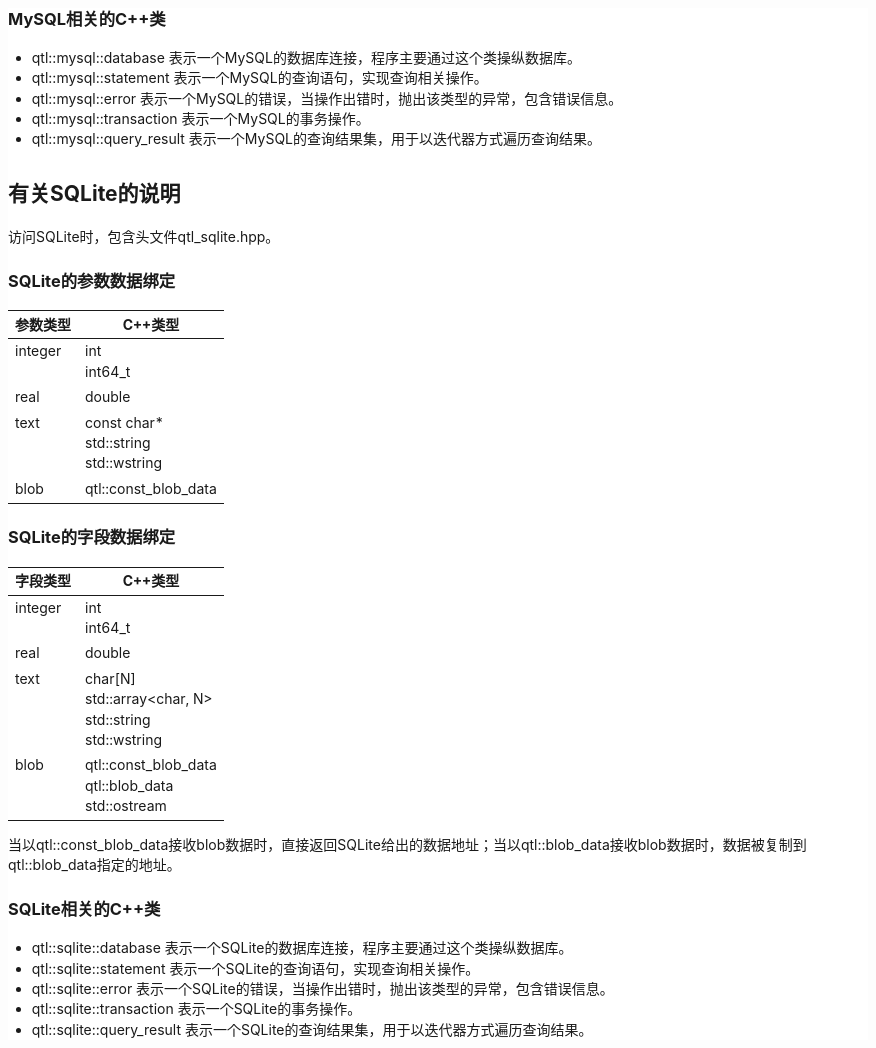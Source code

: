 ### MySQL相关的C++类
- qtl::mysql::database
表示一个MySQL的数据库连接，程序主要通过这个类操纵数据库。
- qtl::mysql::statement
表示一个MySQL的查询语句，实现查询相关操作。
- qtl::mysql::error
表示一个MySQL的错误，当操作出错时，抛出该类型的异常，包含错误信息。
- qtl::mysql::transaction
表示一个MySQL的事务操作。
- qtl::mysql::query_result
表示一个MySQL的查询结果集，用于以迭代器方式遍历查询结果。

## 有关SQLite的说明

访问SQLite时，包含头文件qtl_sqlite.hpp。

### SQLite的参数数据绑定

| 参数类型 | C++类型 |
| ------- | ------ |
| integer | int</br>int64_t |
| real | double |
| text | const char*<br>std::string<br>std::wstring |
| blob | qtl::const_blob_data |


### SQLite的字段数据绑定

| 字段类型 | C++类型 |
| ------- | ------ |
| integer | int</br>int64_t |
| real | double |
| text | char[N]<br>std::array&lt;char, N&gt;<br>std::string<br>std::wstring |
| blob | qtl::const_blob_data<br>qtl::blob_data<br>std::ostream |

当以qtl::const_blob_data接收blob数据时，直接返回SQLite给出的数据地址；当以qtl::blob_data接收blob数据时，数据被复制到qtl::blob_data指定的地址。

### SQLite相关的C++类
- qtl::sqlite::database
表示一个SQLite的数据库连接，程序主要通过这个类操纵数据库。
- qtl::sqlite::statement
表示一个SQLite的查询语句，实现查询相关操作。
- qtl::sqlite::error
表示一个SQLite的错误，当操作出错时，抛出该类型的异常，包含错误信息。
- qtl::sqlite::transaction
表示一个SQLite的事务操作。
- qtl::sqlite::query_result
表示一个SQLite的查询结果集，用于以迭代器方式遍历查询结果。
